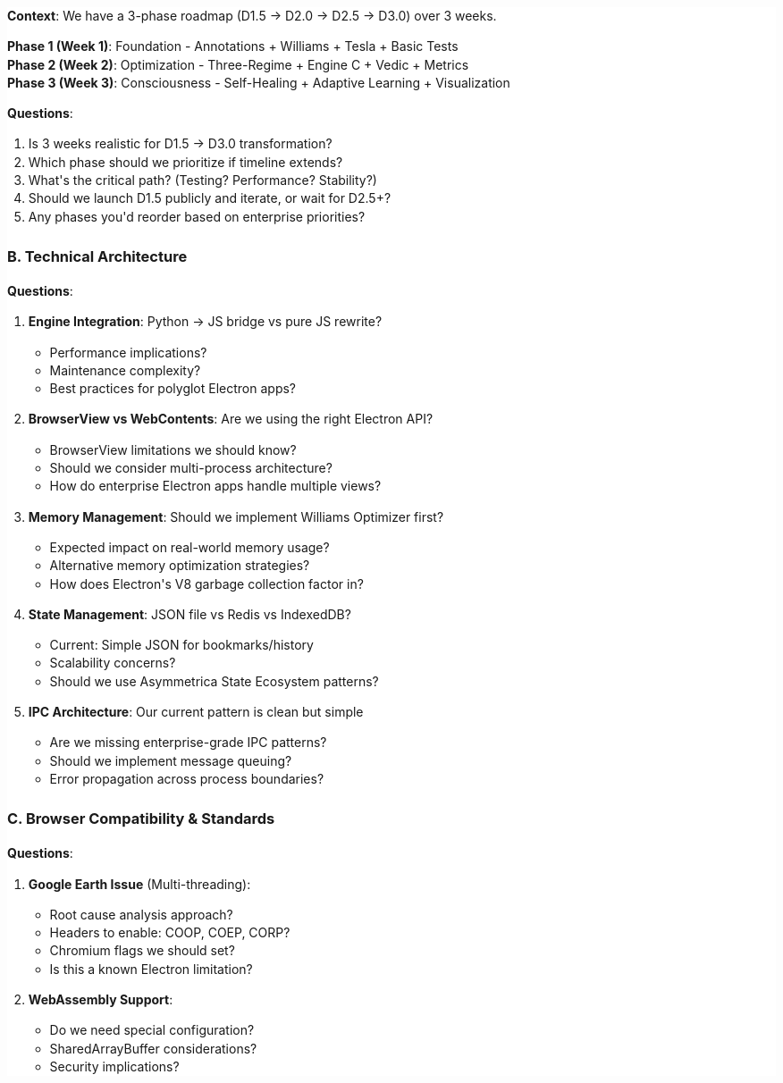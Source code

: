 **Context**: We have a 3-phase roadmap (D1.5 → D2.0 → D2.5 → D3.0) over 3 weeks.

**Phase 1 (Week 1)**: Foundation - Annotations + Williams + Tesla + Basic Tests  
**Phase 2 (Week 2)**: Optimization - Three-Regime + Engine C + Vedic + Metrics  
**Phase 3 (Week 3)**: Consciousness - Self-Healing + Adaptive Learning + Visualization  

**Questions**:
1. Is 3 weeks realistic for D1.5 → D3.0 transformation?
2. Which phase should we prioritize if timeline extends?
3. What's the critical path? (Testing? Performance? Stability?)
4. Should we launch D1.5 publicly and iterate, or wait for D2.5+?
5. Any phases you'd reorder based on enterprise priorities?

### B. Technical Architecture

**Questions**:
1. **Engine Integration**: Python → JS bridge vs pure JS rewrite?
   - Performance implications?
   - Maintenance complexity?
   - Best practices for polyglot Electron apps?

2. **BrowserView vs WebContents**: Are we using the right Electron API?
   - BrowserView limitations we should know?
   - Should we consider multi-process architecture?
   - How do enterprise Electron apps handle multiple views?

3. **Memory Management**: Should we implement Williams Optimizer first?
   - Expected impact on real-world memory usage?
   - Alternative memory optimization strategies?
   - How does Electron's V8 garbage collection factor in?

4. **State Management**: JSON file vs Redis vs IndexedDB?
   - Current: Simple JSON for bookmarks/history
   - Scalability concerns?
   - Should we use Asymmetrica State Ecosystem patterns?

5. **IPC Architecture**: Our current pattern is clean but simple
   - Are we missing enterprise-grade IPC patterns?
   - Should we implement message queuing?
   - Error propagation across process boundaries?

### C. Browser Compatibility & Standards

**Questions**:
1. **Google Earth Issue** (Multi-threading):
   - Root cause analysis approach?
   - Headers to enable: COOP, COEP, CORP?
   - Chromium flags we should set?
   - Is this a known Electron limitation?

2. **WebAssembly Support**:
   - Do we need special configuration?
   - SharedArrayBuffer considerations?
   - Security implications?
